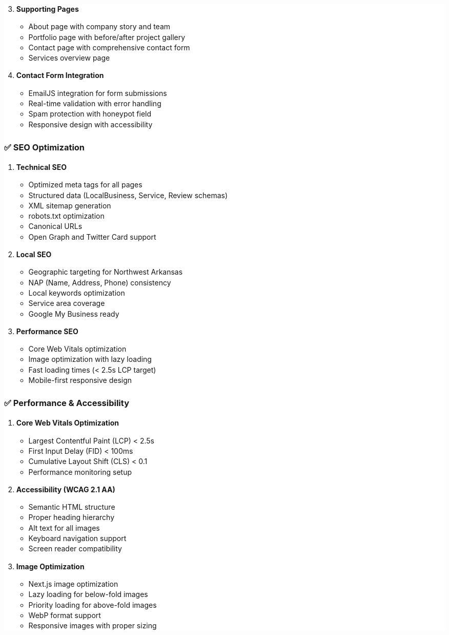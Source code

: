 3. **Supporting Pages**
   - About page with company story and team
   - Portfolio page with before/after project gallery
   - Contact page with comprehensive contact form
   - Services overview page

4. **Contact Form Integration**
   - EmailJS integration for form submissions
   - Real-time validation with error handling
   - Spam protection with honeypot field
   - Responsive design with accessibility

### ✅ SEO Optimization

1. **Technical SEO**
   - Optimized meta tags for all pages
   - Structured data (LocalBusiness, Service, Review schemas)
   - XML sitemap generation
   - robots.txt optimization
   - Canonical URLs
   - Open Graph and Twitter Card support

2. **Local SEO**
   - Geographic targeting for Northwest Arkansas
   - NAP (Name, Address, Phone) consistency
   - Local keywords optimization
   - Service area coverage
   - Google My Business ready

3. **Performance SEO**
   - Core Web Vitals optimization
   - Image optimization with lazy loading
   - Fast loading times (< 2.5s LCP target)
   - Mobile-first responsive design

### ✅ Performance & Accessibility

1. **Core Web Vitals Optimization**
   - Largest Contentful Paint (LCP) < 2.5s
   - First Input Delay (FID) < 100ms
   - Cumulative Layout Shift (CLS) < 0.1
   - Performance monitoring setup

2. **Accessibility (WCAG 2.1 AA)**
   - Semantic HTML structure
   - Proper heading hierarchy
   - Alt text for all images
   - Keyboard navigation support
   - Screen reader compatibility

3. **Image Optimization**
   - Next.js image optimization
   - Lazy loading for below-fold images
   - Priority loading for above-fold images
   - WebP format support
   - Responsive images with proper sizing
